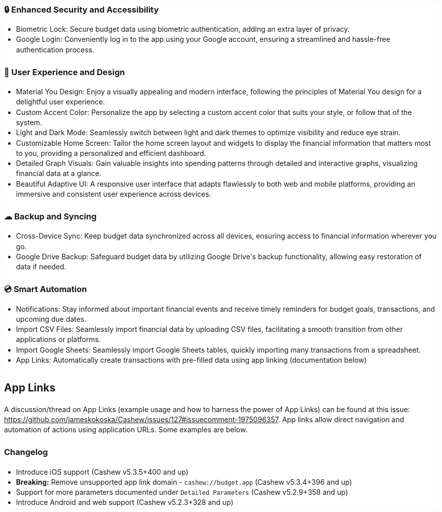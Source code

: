 ### 🔒 Enhanced Security and Accessibility

- Biometric Lock: Secure budget data using biometric authentication, adding an extra layer of privacy.
- Google Login: Conveniently log in to the app using your Google account, ensuring a streamlined and hassle-free authentication process.

### 🎨 User Experience and Design

- Material You Design: Enjoy a visually appealing and modern interface, following the principles of Material You design for a delightful user experience.
- Custom Accent Color: Personalize the app by selecting a custom accent color that suits your style, or follow that of the system.
- Light and Dark Mode: Seamlessly switch between light and dark themes to optimize visibility and reduce eye strain.
- Customizable Home Screen: Tailor the home screen layout and widgets to display the financial information that matters most to you, providing a personalized and efficient dashboard.
- Detailed Graph Visuals: Gain valuable insights into spending patterns through detailed and interactive graphs, visualizing financial data at a glance.
- Beautiful Adaptive UI: A responsive user interface that adapts flawlessly to both web and mobile platforms, providing an immersive and consistent user experience across devices.

### ☁ Backup and Syncing

- Cross-Device Sync: Keep budget data synchronized across all devices, ensuring access to financial information wherever you go.
- Google Drive Backup: Safeguard budget data by utilizing Google Drive's backup functionality, allowing easy restoration of data if needed.

### 💿 Smart Automation

- Notifications: Stay informed about important financial events and receive timely reminders for budget goals, transactions, and upcoming due dates.
- Import CSV Files: Seamlessly import financial data by uploading CSV files, facilitating a smooth transition from other applications or platforms.
- Import Google Sheets: Seamlessly import Google Sheets tables, quickly importing many transactions from a spreadsheet.
- App Links: Automatically create transactions with pre-filled data using app linking (documentation below)

## App Links

A discussion/thread on App Links (example usage and how to harness the power of App Links) can be found at this issue: https://github.com/jameskokoska/Cashew/issues/127#issuecomment-1975096357. 
App links allow direct navigation and automation of actions using application URLs. Some examples are below.

### Changelog
* Introduce iOS support (Cashew v5.3.5+400 and up)
* **Breaking:** Remove unsupported app link domain - `cashew://budget.app` (Cashew v5.3.4+396 and up)
* Support for more parameters documented under `Detailed Parameters` (Cashew v5.2.9+358 and up)
* Introduce Android and web support (Cashew v5.2.3+328 and up)
